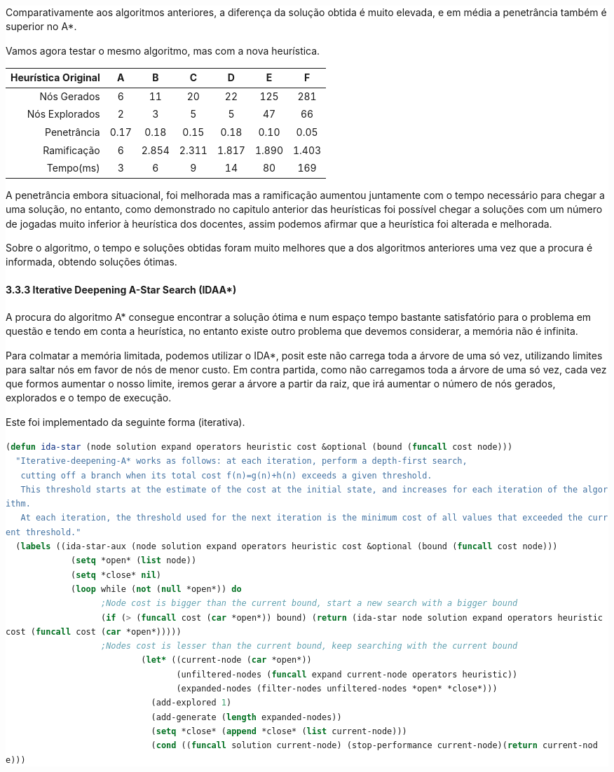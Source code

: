 Comparativamente aos algoritmos anteriores, a diferença da solução obtida é muito elevada, e em média a penetrância também é superior no A*.

Vamos agora testar o mesmo algoritmo, mas com a nova heurística.

| Heurística Original |  A   |   B   |   C   |   D   |   E   |   F   |
| ------------------: | :--: | :---: | :---: | :---: | :---: | :---: |
|         Nós Gerados |  6   |  11   |  20   |  22   |  125  |  281  |
|      Nós Explorados |  2   |   3   |   5   |   5   |  47   |  66   |
|         Penetrância | 0.17 | 0.18  | 0.15  | 0.18  | 0.10  | 0.05  |
|         Ramificação |  6   | 2.854 | 2.311 | 1.817 | 1.890 | 1.403 |
|           Tempo(ms) |  3   |   6   |   9   |  14   |  80   |  169  |

A penetrância embora situacional, foi melhorada mas a ramificação aumentou juntamente com o tempo necessário para chegar a uma solução, no entanto, como demonstrado no capitulo anterior das heurísticas foi possível chegar a soluções com um número de jogadas muito inferior à heurística dos docentes, assim podemos afirmar que a heurística foi alterada e melhorada.

Sobre o algoritmo, o tempo e soluções obtidas foram muito melhores que a dos algoritmos anteriores uma vez que a procura é informada, obtendo soluções ótimas.

#### 3.3.3 Iterative Deepening A-Star Search (IDAA*)

A procura do algoritmo A* consegue encontrar a solução ótima e num espaço tempo bastante satisfatório para o problema em questão e tendo em conta a heurística, no entanto existe outro problema que devemos considerar, a memória não é infinita.

Para colmatar a memória limitada, podemos utilizar o IDA*, posit este não carrega toda a árvore de uma só vez, utilizando limites para saltar nós em favor de nós de menor custo. Em contra partida, como não carregamos toda a árvore de uma só vez, cada vez que formos aumentar o nosso limite, iremos gerar a árvore a partir da raiz, que irá aumentar o número de nós gerados, explorados e o tempo de execução.

Este foi implementado da seguinte forma (iterativa).

```lisp
(defun ida-star (node solution expand operators heuristic cost &optional (bound (funcall cost node)))  
  "Iterative-deepening-A* works as follows: at each iteration, perform a depth-first search,
   cutting off a branch when its total cost f(n)=g(n)+h(n) exceeds a given threshold.
   This threshold starts at the estimate of the cost at the initial state, and increases for each iteration of the algorithm.
   At each iteration, the threshold used for the next iteration is the minimum cost of all values that exceeded the current threshold."
  (labels ((ida-star-aux (node solution expand operators heuristic cost &optional (bound (funcall cost node)))
             (setq *open* (list node))
             (setq *close* nil)
             (loop while (not (null *open*)) do       
                   ;Node cost is bigger than the current bound, start a new search with a bigger bound
                   (if (> (funcall cost (car *open*)) bound) (return (ida-star node solution expand operators heuristic cost (funcall cost (car *open*)))))
                   ;Nodes cost is lesser than the current bound, keep searching with the current bound
                           (let* ((current-node (car *open*)) 
                                  (unfiltered-nodes (funcall expand current-node operators heuristic))
                                  (expanded-nodes (filter-nodes unfiltered-nodes *open* *close*))) 
                             (add-explored 1)
                             (add-generate (length expanded-nodes))
                             (setq *close* (append *close* (list current-node)))
                             (cond ((funcall solution current-node) (stop-performance current-node)(return current-node)))
```